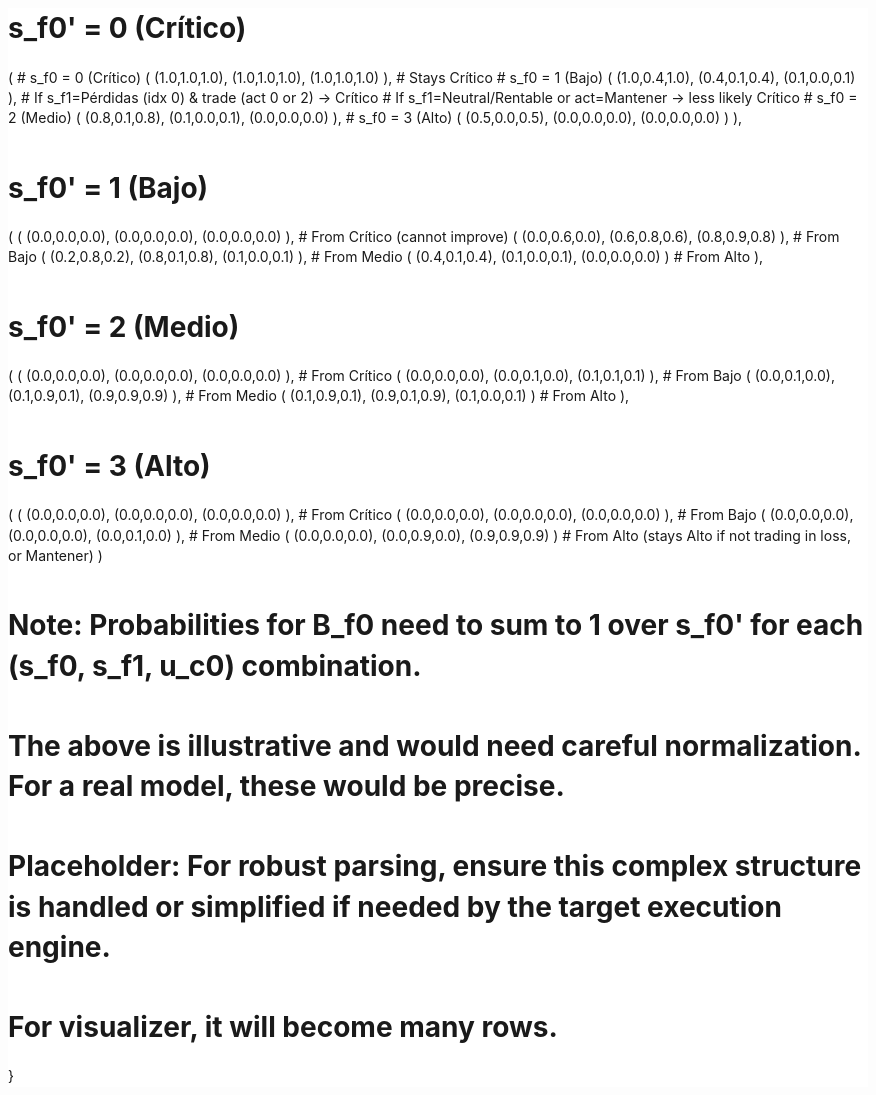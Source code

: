   # s_f0' = 0 (Crítico)
  ( # s_f0 = 0 (Crítico)
    ( (1.0,1.0,1.0), (1.0,1.0,1.0), (1.0,1.0,1.0) ), # Stays Crítico
    # s_f0 = 1 (Bajo)
    ( (1.0,0.4,1.0), (0.4,0.1,0.4), (0.1,0.0,0.1) ), # If s_f1=Pérdidas (idx 0) & trade (act 0 or 2) -> Crítico
                                                    # If s_f1=Neutral/Rentable or act=Mantener -> less likely Crítico
    # s_f0 = 2 (Medio)
    ( (0.8,0.1,0.8), (0.1,0.0,0.1), (0.0,0.0,0.0) ),
    # s_f0 = 3 (Alto)
    ( (0.5,0.0,0.5), (0.0,0.0,0.0), (0.0,0.0,0.0) )
  ),
  # s_f0' = 1 (Bajo)
  (
    ( (0.0,0.0,0.0), (0.0,0.0,0.0), (0.0,0.0,0.0) ), # From Crítico (cannot improve)
    ( (0.0,0.6,0.0), (0.6,0.8,0.6), (0.8,0.9,0.8) ), # From Bajo
    ( (0.2,0.8,0.2), (0.8,0.1,0.8), (0.1,0.0,0.1) ), # From Medio
    ( (0.4,0.1,0.4), (0.1,0.0,0.1), (0.0,0.0,0.0) )  # From Alto
  ),
  # s_f0' = 2 (Medio)
  (
    ( (0.0,0.0,0.0), (0.0,0.0,0.0), (0.0,0.0,0.0) ), # From Crítico
    ( (0.0,0.0,0.0), (0.0,0.1,0.0), (0.1,0.1,0.1) ), # From Bajo
    ( (0.0,0.1,0.0), (0.1,0.9,0.1), (0.9,0.9,0.9) ), # From Medio
    ( (0.1,0.9,0.1), (0.9,0.1,0.9), (0.1,0.0,0.1) )  # From Alto
  ),
  # s_f0' = 3 (Alto)
  (
    ( (0.0,0.0,0.0), (0.0,0.0,0.0), (0.0,0.0,0.0) ), # From Crítico
    ( (0.0,0.0,0.0), (0.0,0.0,0.0), (0.0,0.0,0.0) ), # From Bajo
    ( (0.0,0.0,0.0), (0.0,0.0,0.0), (0.0,0.1,0.0) ), # From Medio
    ( (0.0,0.0,0.0), (0.0,0.9,0.0), (0.9,0.9,0.9) )  # From Alto (stays Alto if not trading in loss, or Mantener)
  )
  # Note: Probabilities for B_f0 need to sum to 1 over s_f0' for each (s_f0, s_f1, u_c0) combination.
  # The above is illustrative and would need careful normalization. For a real model, these would be precise.
  # Placeholder: For robust parsing, ensure this complex structure is handled or simplified if needed by the target execution engine.
  # For visualizer, it will become many rows.
}
